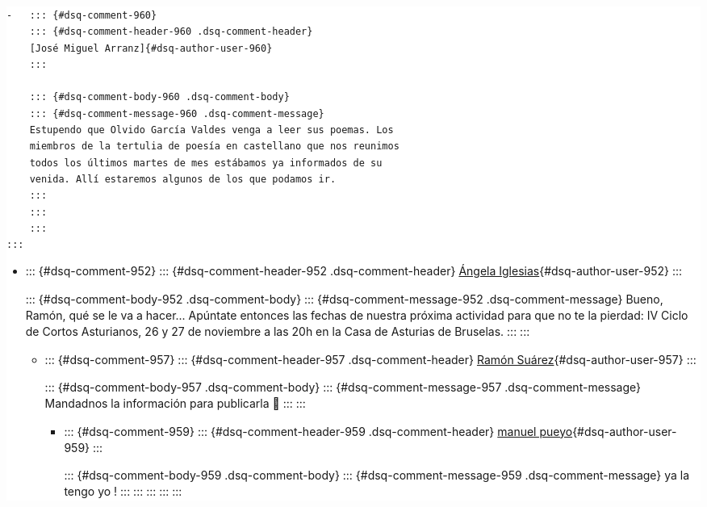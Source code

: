     -   ::: {#dsq-comment-960}
        ::: {#dsq-comment-header-960 .dsq-comment-header}
        [José Miguel Arranz]{#dsq-author-user-960}
        :::

        ::: {#dsq-comment-body-960 .dsq-comment-body}
        ::: {#dsq-comment-message-960 .dsq-comment-message}
        Estupendo que Olvido García Valdes venga a leer sus poemas. Los
        miembros de la tertulia de poesía en castellano que nos reunimos
        todos los últimos martes de mes estábamos ya informados de su
        venida. Allí estaremos algunos de los que podamos ir.
        :::
        :::
        :::
    :::

-   ::: {#dsq-comment-952}
    ::: {#dsq-comment-header-952 .dsq-comment-header}
    [Ángela Iglesias](http://asbru.blogspot.com){#dsq-author-user-952}
    :::

    ::: {#dsq-comment-body-952 .dsq-comment-body}
    ::: {#dsq-comment-message-952 .dsq-comment-message}
    Bueno, Ramón, qué se le va a hacer... Apúntate entonces las fechas
    de nuestra próxima actividad para que no te la pierdad: IV Ciclo de
    Cortos Asturianos, 26 y 27 de noviembre a las 20h en la Casa de
    Asturias de Bruselas.
    :::
    :::

    -   ::: {#dsq-comment-957}
        ::: {#dsq-comment-header-957 .dsq-comment-header}
        [Ramón
        Suárez](http://twitter.com/ramonsuarez){#dsq-author-user-957}
        :::

        ::: {#dsq-comment-body-957 .dsq-comment-body}
        ::: {#dsq-comment-message-957 .dsq-comment-message}
        Mandadnos la información para publicarla 🙂
        :::
        :::

        -   ::: {#dsq-comment-959}
            ::: {#dsq-comment-header-959 .dsq-comment-header}
            [manuel pueyo](http://www.oole.eu){#dsq-author-user-959}
            :::

            ::: {#dsq-comment-body-959 .dsq-comment-body}
            ::: {#dsq-comment-message-959 .dsq-comment-message}
            ya la tengo yo !
            :::
            :::
            :::
        :::
    :::
